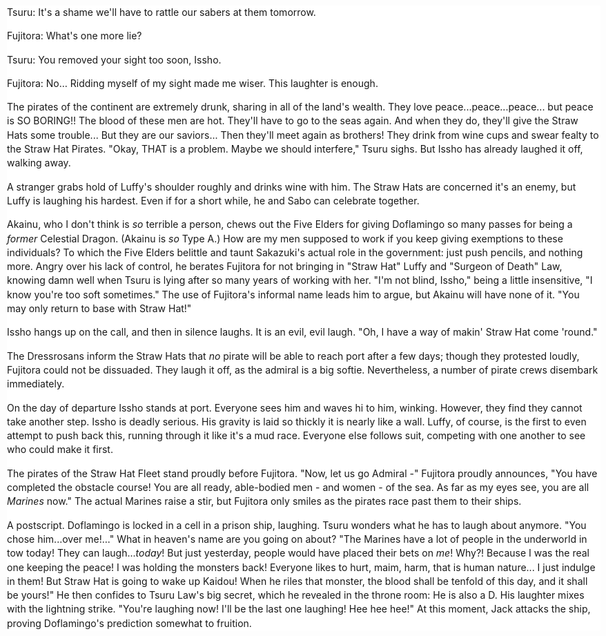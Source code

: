 Tsuru: It's a shame we'll have to rattle our sabers at them tomorrow.

Fujitora: What's one more lie?

Tsuru: You removed your sight too soon, Issho.

Fujitora: No... Ridding myself of my sight made me wiser. This laughter is enough.

The pirates of the continent are extremely drunk, sharing in all of the land's wealth. They love peace...peace...peace... but peace is SO BORING!! The blood of these men are hot. They'll have to go to the seas again. And when they do, they'll give the Straw Hats some trouble... But they are our saviors... Then they'll meet again as brothers! They drink from wine cups and swear fealty to the Straw Hat Pirates. "Okay, THAT is a problem. Maybe we should interfere," Tsuru sighs. But Issho has already laughed it off, walking away.

A stranger grabs hold of Luffy's shoulder roughly and drinks wine with him. The Straw Hats are concerned it's an enemy, but Luffy is laughing his hardest. Even if for a short while, he and Sabo can celebrate together.

Akainu, who I don't think is _so_ terrible a person, chews out the Five Elders for giving Doflamingo so many passes for being a _former_ Celestial Dragon. (Akainu is _so_ Type A.) How are my men supposed to work if you keep giving exemptions to these individuals? To which the Five Elders belittle and taunt Sakazuki's actual role in the government: just push pencils, and nothing more. Angry over his lack of control, he berates Fujitora for not bringing in "Straw Hat" Luffy and "Surgeon of Death" Law, knowing damn well when Tsuru is lying after so many years of working with her. "I'm not blind, Issho," being a little insensitive, "I know you're too soft sometimes." The use of Fujitora's informal name leads him to argue, but Akainu will have none of it. "You may only return to base with Straw Hat!"

Issho hangs up on the call, and then in silence laughs. It is an evil, evil laugh. "Oh, I have a way of makin' Straw Hat come 'round."

The Dressrosans inform the Straw Hats that _no_ pirate will be able to reach port after a few days; though they protested loudly, Fujitora could not be dissuaded. They laugh it off, as the admiral is a big softie. Nevertheless, a number of pirate crews disembark immediately.

On the day of departure Issho stands at port. Everyone sees him and waves hi to him, winking. However, they find they cannot take another step. Issho is deadly serious. His gravity is laid so thickly it is nearly like a wall. Luffy, of course, is the first to even attempt to push back this, running through it like it's a mud race. Everyone else follows suit, competing with one another to see who could make it first.

The pirates of the Straw Hat Fleet stand proudly before Fujitora. "Now, let us go Admiral -" Fujitora proudly announces, "You have completed the obstacle course! You are all ready, able-bodied men - and women - of the sea. As far as my eyes see, you are all _Marines_ now." The actual Marines raise a stir, but Fujitora only smiles as the pirates race past them to their ships.

A postscript. Doflamingo is locked in a cell in a prison ship, laughing. Tsuru wonders what he has to laugh about anymore. "You chose him...over me!..." What in heaven's name are you going on about? "The Marines have a lot of people in the underworld in tow today! They can laugh..._today_! But just yesterday, people would have placed their bets on _me_! Why?! Because I was the real one keeping the peace! I was holding the monsters back! Everyone likes to hurt, maim, harm, that is human nature... I just indulge in them! But Straw Hat is going to wake up Kaidou! When he riles that monster, the blood shall be tenfold of this day, and it shall be yours!" He then confides to Tsuru Law's big secret, which he revealed in the throne room: He is also a D. His laughter mixes with the lightning strike. "You're laughing now! I'll be the last one laughing! Hee hee hee!" At this moment, Jack attacks the ship, proving Doflamingo's prediction somewhat to fruition.
